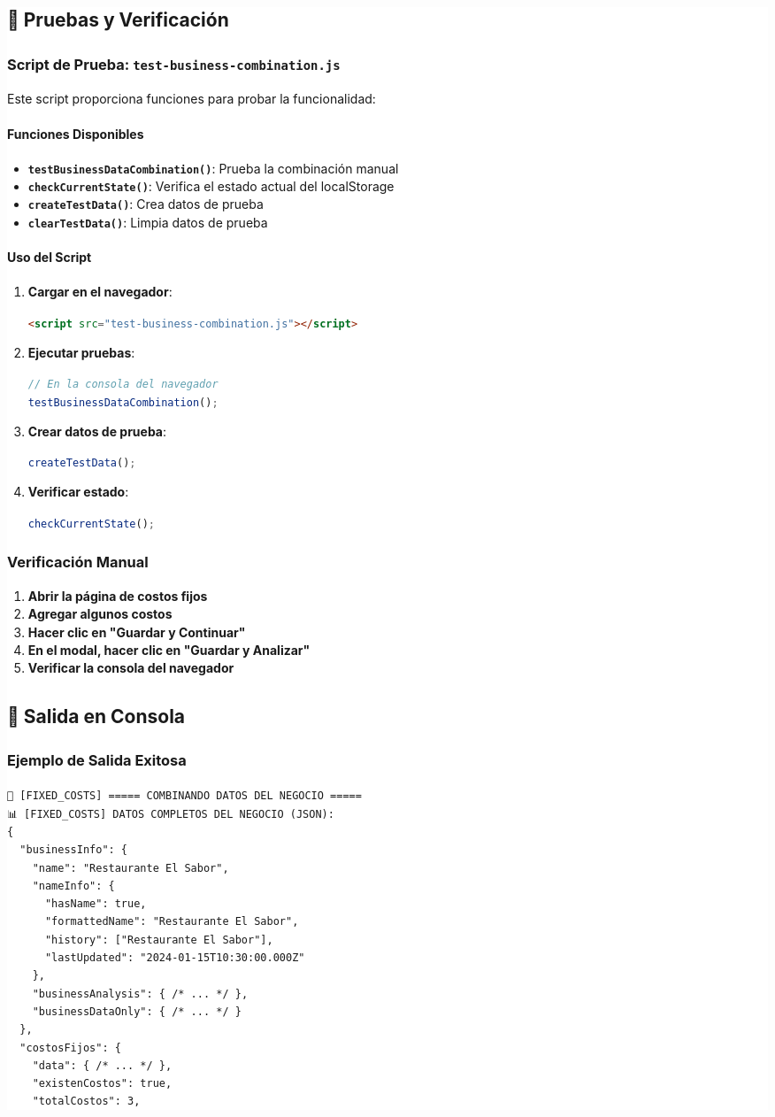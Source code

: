## 🧪 **Pruebas y Verificación**

### **Script de Prueba: `test-business-combination.js`**

Este script proporciona funciones para probar la funcionalidad:

#### **Funciones Disponibles**

- **`testBusinessDataCombination()`**: Prueba la combinación manual
- **`checkCurrentState()`**: Verifica el estado actual del localStorage
- **`createTestData()`**: Crea datos de prueba
- **`clearTestData()`**: Limpia datos de prueba

#### **Uso del Script**

1. **Cargar en el navegador**:
   ```html
   <script src="test-business-combination.js"></script>
   ```

2. **Ejecutar pruebas**:
   ```javascript
   // En la consola del navegador
   testBusinessDataCombination();
   ```

3. **Crear datos de prueba**:
   ```javascript
   createTestData();
   ```

4. **Verificar estado**:
   ```javascript
   checkCurrentState();
   ```

### **Verificación Manual**

1. **Abrir la página de costos fijos**
2. **Agregar algunos costos**
3. **Hacer clic en "Guardar y Continuar"**
4. **En el modal, hacer clic en "Guardar y Analizar"**
5. **Verificar la consola del navegador**

## 📱 **Salida en Consola**

### **Ejemplo de Salida Exitosa**

```
🚀 [FIXED_COSTS] ===== COMBINANDO DATOS DEL NEGOCIO =====
📊 [FIXED_COSTS] DATOS COMPLETOS DEL NEGOCIO (JSON):
{
  "businessInfo": {
    "name": "Restaurante El Sabor",
    "nameInfo": {
      "hasName": true,
      "formattedName": "Restaurante El Sabor",
      "history": ["Restaurante El Sabor"],
      "lastUpdated": "2024-01-15T10:30:00.000Z"
    },
    "businessAnalysis": { /* ... */ },
    "businessDataOnly": { /* ... */ }
  },
  "costosFijos": {
    "data": { /* ... */ },
    "existenCostos": true,
    "totalCostos": 3,
```